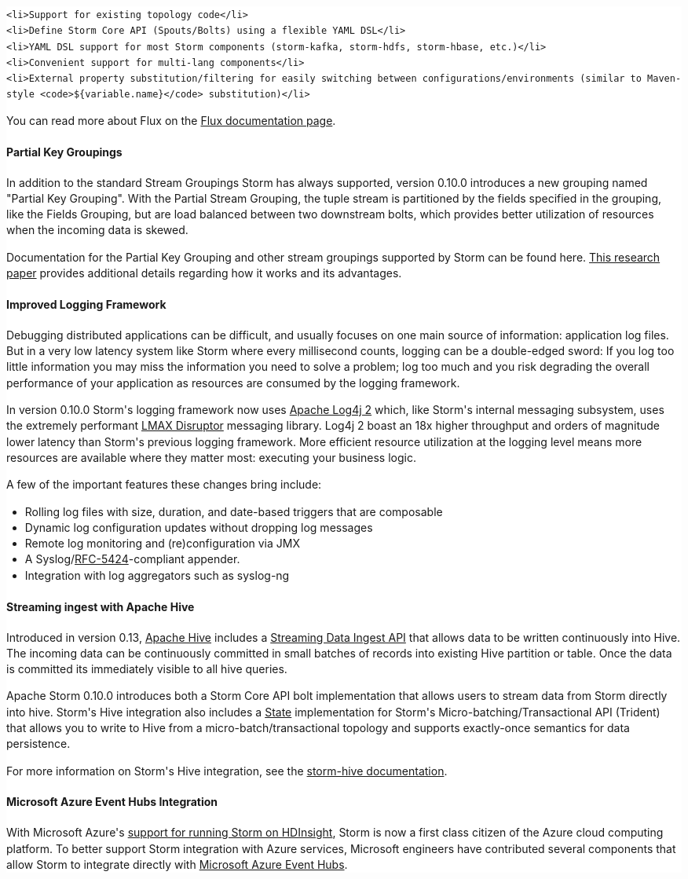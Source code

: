     <li>Support for existing topology code</li>
    <li>Define Storm Core API (Spouts/Bolts) using a flexible YAML DSL</li>
    <li>YAML DSL support for most Storm components (storm-kafka, storm-hdfs, storm-hbase, etc.)</li>
    <li>Convenient support for multi-lang components</li>
    <li>External property substitution/filtering for easily switching between configurations/environments (similar to Maven-style <code>${variable.name}</code> substitution)</li>
</ul>
<p>You can read more about Flux on the <a href="https://github.com/apache/storm/blob/v0.10.0-beta/external/flux/README.md" target="_blank">Flux documentation page</a>.</p>
<h4>Partial Key Groupings</h4>
<p>In addition to the standard Stream Groupings Storm has always supported, version 0.10.0 introduces a new grouping named "Partial Key Grouping". With the Partial Stream Grouping, the tuple stream is partitioned by the fields specified in the grouping, like the Fields Grouping, but are load balanced between two downstream bolts, which provides better utilization of resources when the incoming data is skewed.</p>
<p>Documentation for the Partial Key Grouping and other stream groupings supported by Storm can be found here. <a href="https://melmeric.files.wordpress.com/2014/11/the-power-of-both-choices-practical-load-balancing-for-distributed-stream-processing-engines.pdf" target="_blank">This research paper</a> provides additional details regarding how it works and its advantages.</p>
<h4>Improved Logging Framework</h4>
<p>Debugging distributed applications can be difficult, and usually focuses on one main source of information: application log files. But in a very low latency system like Storm where every millisecond counts, logging can be a double-edged sword: If you log too little information you may miss the information you need to solve a problem; log too much and you risk degrading the overall performance of your application as resources are consumed by the logging framework.</p>
<p>In version 0.10.0 Storm's logging framework now uses <a href="http://logging.apache.org/log4j/2.x/" target="_blank">Apache Log4j 2</a> which, like Storm's internal messaging subsystem, uses the extremely performant <a href="https://lmax-exchange.github.io/disruptor/" target="_blank">LMAX Disruptor</a> messaging library. Log4j 2 boast an 18x higher throughput and orders of magnitude lower latency than Storm's previous logging framework. More efficient resource utilization at the logging level means more resources are available where they matter most: executing your business logic.</p>
<p>A few of the important features these changes bring include:</p>
<ul>
    <li>Rolling log files with size, duration, and date-based triggers that are composable</li>
    <li>Dynamic log configuration updates without dropping log messages</li>
    <li>Remote log monitoring and (re)configuration via JMX</li>
    <li>A Syslog/<a href="https://tools.ietf.org/html/rfc5424" target="_blank">RFC-5424</a>-compliant appender.</li>
    <li>Integration with log aggregators such as syslog-ng</li>
</ul>
<h4>Streaming ingest with Apache Hive</h4>
<p>Introduced in version 0.13, <a href="https://hive.apache.org" target="_blank">Apache Hive</a> includes a <a href="https://cwiki.apache.org/confluence/display/Hive/Streaming+Data+Ingest" target="_blank">Streaming Data Ingest API</a> that allows data to be written continuously into Hive. The incoming data can be continuously committed in small batches of records into existing Hive partition or table. Once the data is committed its immediately visible to all hive queries.</p>
<p>Apache Storm 0.10.0 introduces both a Storm Core API bolt implementation that allows users to stream data from Storm directly into hive. Storm's Hive integration also includes a <a href="https://storm.apache.org/documentation/Trident-state" target="_blank">State</a> implementation for Storm's Micro-batching/Transactional API (Trident) that allows you to write to Hive from a micro-batch/transactional topology and supports exactly-once semantics for data persistence.</p>
<p>For more information on Storm's Hive integration, see the <a href="https://github.com/apache/storm/blob/v0.10.0-beta/external/storm-hive/README.md" target="_blank">storm-hive documentation</a>.</p>
<h4>Microsoft Azure Event Hubs Integration</h4>
<p>With Microsoft Azure's <a href="https://azure.microsoft.com/en-us/documentation/articles/hdinsight-storm-overview/" target="_blank">support for running Storm on HDInsight</a>, Storm is now a first class citizen of the Azure cloud computing platform. To better support Storm integration with Azure services, Microsoft engineers have contributed several components that allow Storm to integrate directly with <a href="http://azure.microsoft.com/en-us/services/event-hubs/" target="_blank">Microsoft Azure Event Hubs</a>.</p>